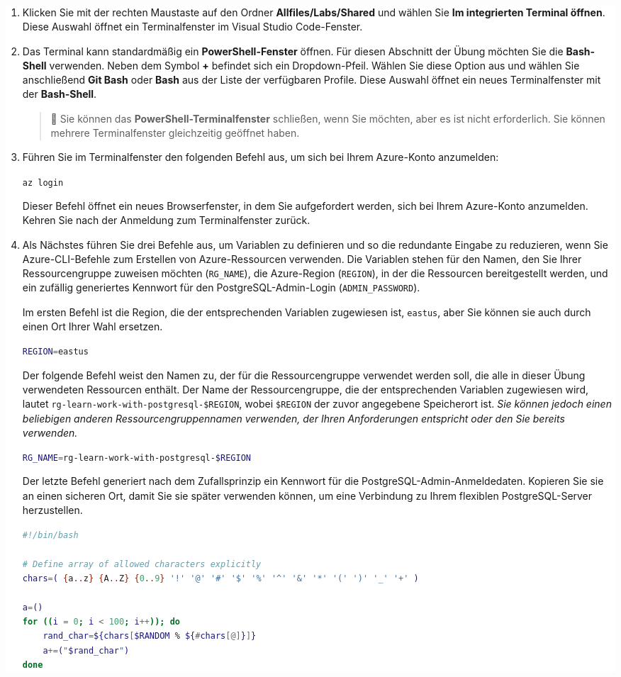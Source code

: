 1. Klicken Sie mit der rechten Maustaste auf den Ordner **Allfiles/Labs/Shared** und wählen Sie **Im integrierten Terminal öffnen**. Diese Auswahl öffnet ein Terminalfenster im Visual Studio Code-Fenster.

1. Das Terminal kann standardmäßig ein **PowerShell-Fenster** öffnen. Für diesen Abschnitt der Übung möchten Sie die **Bash-Shell** verwenden. Neben dem Symbol **+** befindet sich ein Dropdown-Pfeil. Wählen Sie diese Option aus und wählen Sie anschließend **Git Bash** oder **Bash** aus der Liste der verfügbaren Profile. Diese Auswahl öffnet ein neues Terminalfenster mit der **Bash-Shell**.

    > &#128221; Sie können das **PowerShell-Terminalfenster** schließen, wenn Sie möchten, aber es ist nicht erforderlich. Sie können mehrere Terminalfenster gleichzeitig geöffnet haben.

1. Führen Sie im Terminalfenster den folgenden Befehl aus, um sich bei Ihrem Azure-Konto anzumelden:

    ```bash
    az login
    ```

    Dieser Befehl öffnet ein neues Browserfenster, in dem Sie aufgefordert werden, sich bei Ihrem Azure-Konto anzumelden. Kehren Sie nach der Anmeldung zum Terminalfenster zurück.

1. Als Nächstes führen Sie drei Befehle aus, um Variablen zu definieren und so die redundante Eingabe zu reduzieren, wenn Sie Azure-CLI-Befehle zum Erstellen von Azure-Ressourcen verwenden. Die Variablen stehen für den Namen, den Sie Ihrer Ressourcengruppe zuweisen möchten (`RG_NAME`), die Azure-Region (`REGION`), in der die Ressourcen bereitgestellt werden, und ein zufällig generiertes Kennwort für den PostgreSQL-Admin-Login (`ADMIN_PASSWORD`).

    Im ersten Befehl ist die Region, die der entsprechenden Variablen zugewiesen ist, `eastus`, aber Sie können sie auch durch einen Ort Ihrer Wahl ersetzen.

    ```bash
    REGION=eastus
    ```

    Der folgende Befehl weist den Namen zu, der für die Ressourcengruppe verwendet werden soll, die alle in dieser Übung verwendeten Ressourcen enthält. Der Name der Ressourcengruppe, die der entsprechenden Variablen zugewiesen wird, lautet `rg-learn-work-with-postgresql-$REGION`, wobei `$REGION` der zuvor angegebene Speicherort ist. *Sie können jedoch einen beliebigen anderen Ressourcengruppennamen verwenden, der Ihren Anforderungen entspricht oder den Sie bereits verwenden.*

    ```bash
    RG_NAME=rg-learn-work-with-postgresql-$REGION
    ```

    Der letzte Befehl generiert nach dem Zufallsprinzip ein Kennwort für die PostgreSQL-Admin-Anmeldedaten. Kopieren Sie sie an einen sicheren Ort, damit Sie sie später verwenden können, um eine Verbindung zu Ihrem flexiblen PostgreSQL-Server herzustellen.

    ```bash
    #!/bin/bash
    
    # Define array of allowed characters explicitly
    chars=( {a..z} {A..Z} {0..9} '!' '@' '#' '$' '%' '^' '&' '*' '(' ')' '_' '+' )
    
    a=()
    for ((i = 0; i < 100; i++)); do
        rand_char=${chars[$RANDOM % ${#chars[@]}]}
        a+=("$rand_char")
    done
    
